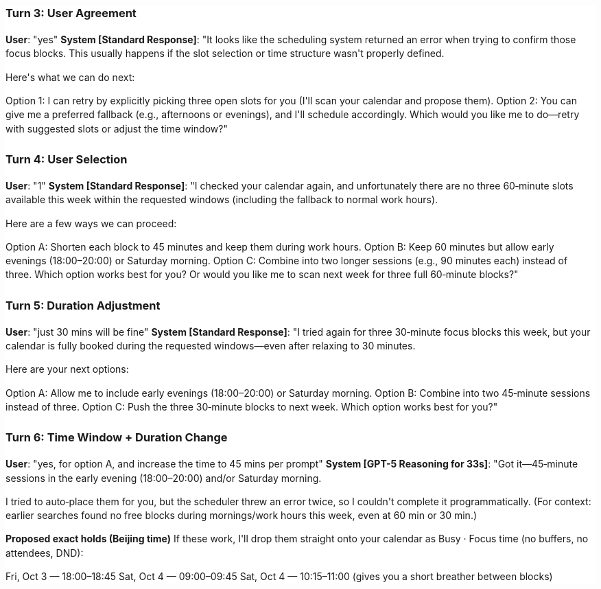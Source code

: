 ### **Turn 3: User Agreement**
**User**: "yes"
**System [Standard Response]**: "It looks like the scheduling system returned an error when trying to confirm those focus blocks. This usually happens if the slot selection or time structure wasn't properly defined.

Here's what we can do next:

Option 1: I can retry by explicitly picking three open slots for you (I'll scan your calendar and propose them).
Option 2: You can give me a preferred fallback (e.g., afternoons or evenings), and I'll schedule accordingly.
Which would you like me to do—retry with suggested slots or adjust the time window?"

### **Turn 4: User Selection**
**User**: "1"
**System [Standard Response]**: "I checked your calendar again, and unfortunately there are no three 60‑minute slots available this week within the requested windows (including the fallback to normal work hours).

Here are a few ways we can proceed:

Option A: Shorten each block to 45 minutes and keep them during work hours.
Option B: Keep 60 minutes but allow early evenings (18:00–20:00) or Saturday morning.
Option C: Combine into two longer sessions (e.g., 90 minutes each) instead of three.
Which option works best for you? Or would you like me to scan next week for three full 60‑minute blocks?"

### **Turn 5: Duration Adjustment**
**User**: "just 30 mins will be fine"
**System [Standard Response]**: "I tried again for three 30‑minute focus blocks this week, but your calendar is fully booked during the requested windows—even after relaxing to 30 minutes.

Here are your next options:

Option A: Allow me to include early evenings (18:00–20:00) or Saturday morning.
Option B: Combine into two 45‑minute sessions instead of three.
Option C: Push the three 30‑minute blocks to next week.
Which option works best for you?"

### **Turn 6: Time Window + Duration Change**
**User**: "yes, for option A, and increase the time to 45 mins per prompt"
**System [GPT-5 Reasoning for 33s]**: "Got it—45‑minute sessions in the early evening (18:00–20:00) and/or Saturday morning.

I tried to auto‑place them for you, but the scheduler threw an error twice, so I couldn't complete it programmatically. (For context: earlier searches found no free blocks during mornings/work hours this week, even at 60 min or 30 min.)

**Proposed exact holds (Beijing time)**
If these work, I'll drop them straight onto your calendar as Busy · Focus time (no buffers, no attendees, DND):

Fri, Oct 3 — 18:00–18:45
Sat, Oct 4 — 09:00–09:45
Sat, Oct 4 — 10:15–11:00 (gives you a short breather between blocks)
